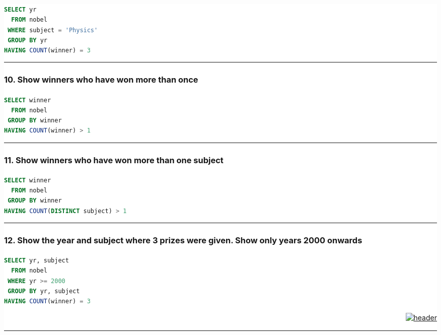 ```SQL
SELECT yr
  FROM nobel
 WHERE subject = 'Physics'
 GROUP BY yr
HAVING COUNT(winner) = 3
```

---



### 10. Show winners who have won more than once

```SQL
SELECT winner
  FROM nobel
 GROUP BY winner
HAVING COUNT(winner) > 1
```

---



### 11. Show winners who have won more than one subject

```SQL
SELECT winner
  FROM nobel
 GROUP BY winner
HAVING COUNT(DISTINCT subject) > 1
```

---



### 12. Show the year and subject where 3 prizes were given. Show only years 2000 onwards

```SQL
SELECT yr, subject
  FROM nobel
 WHERE yr >= 2000
 GROUP BY yr, subject
HAVING COUNT(winner) = 3
```


<div align="right">

  [![header](https://img.shields.io/badge/back_to-TOC-grey?style=flat-square)](#table-of-contents)
</div>

---



